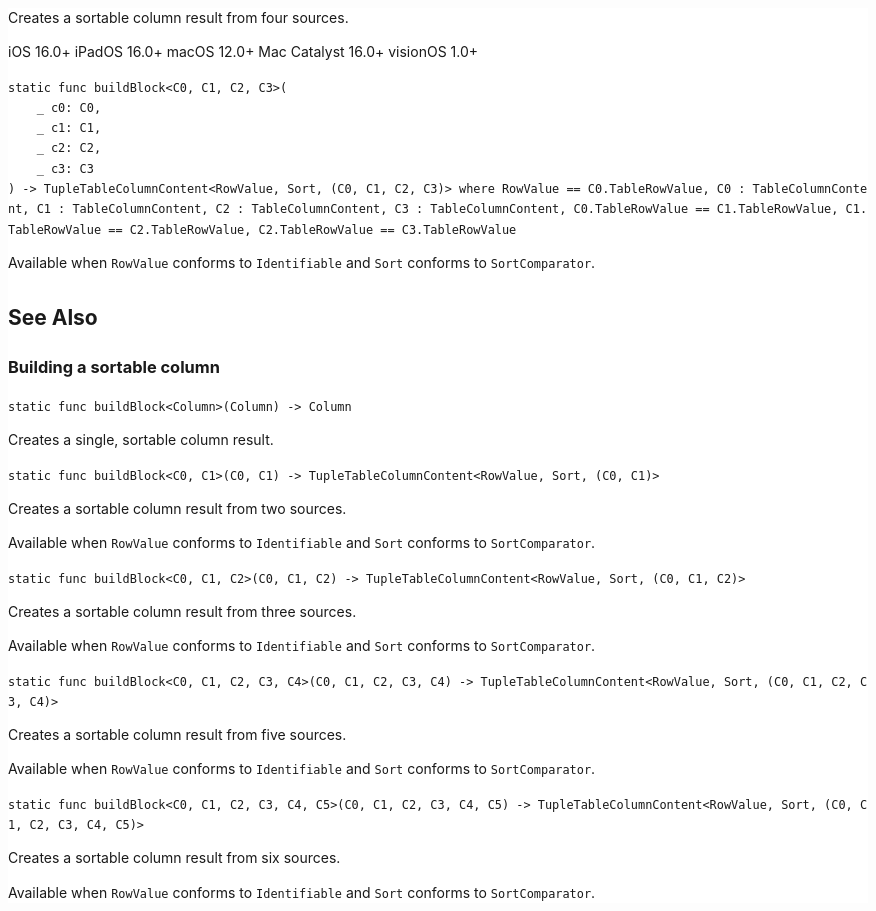 Creates a sortable column result from four sources.

iOS 16.0+  iPadOS 16.0+  macOS 12.0+  Mac Catalyst 16.0+  visionOS 1.0+

    
    
    static func buildBlock<C0, C1, C2, C3>(
        _ c0: C0,
        _ c1: C1,
        _ c2: C2,
        _ c3: C3
    ) -> TupleTableColumnContent<RowValue, Sort, (C0, C1, C2, C3)> where RowValue == C0.TableRowValue, C0 : TableColumnContent, C1 : TableColumnContent, C2 : TableColumnContent, C3 : TableColumnContent, C0.TableRowValue == C1.TableRowValue, C1.TableRowValue == C2.TableRowValue, C2.TableRowValue == C3.TableRowValue

Available when `RowValue` conforms to `Identifiable` and `Sort` conforms to
`SortComparator`.

## See Also

### Building a sortable column

`static func buildBlock<Column>(Column) -> Column`

Creates a single, sortable column result.

`static func buildBlock<C0, C1>(C0, C1) -> TupleTableColumnContent<RowValue,
Sort, (C0, C1)>`

Creates a sortable column result from two sources.

Available when `RowValue` conforms to `Identifiable` and `Sort` conforms to
`SortComparator`.

`static func buildBlock<C0, C1, C2>(C0, C1, C2) ->
TupleTableColumnContent<RowValue, Sort, (C0, C1, C2)>`

Creates a sortable column result from three sources.

Available when `RowValue` conforms to `Identifiable` and `Sort` conforms to
`SortComparator`.

`static func buildBlock<C0, C1, C2, C3, C4>(C0, C1, C2, C3, C4) ->
TupleTableColumnContent<RowValue, Sort, (C0, C1, C2, C3, C4)>`

Creates a sortable column result from five sources.

Available when `RowValue` conforms to `Identifiable` and `Sort` conforms to
`SortComparator`.

`static func buildBlock<C0, C1, C2, C3, C4, C5>(C0, C1, C2, C3, C4, C5) ->
TupleTableColumnContent<RowValue, Sort, (C0, C1, C2, C3, C4, C5)>`

Creates a sortable column result from six sources.

Available when `RowValue` conforms to `Identifiable` and `Sort` conforms to
`SortComparator`.

